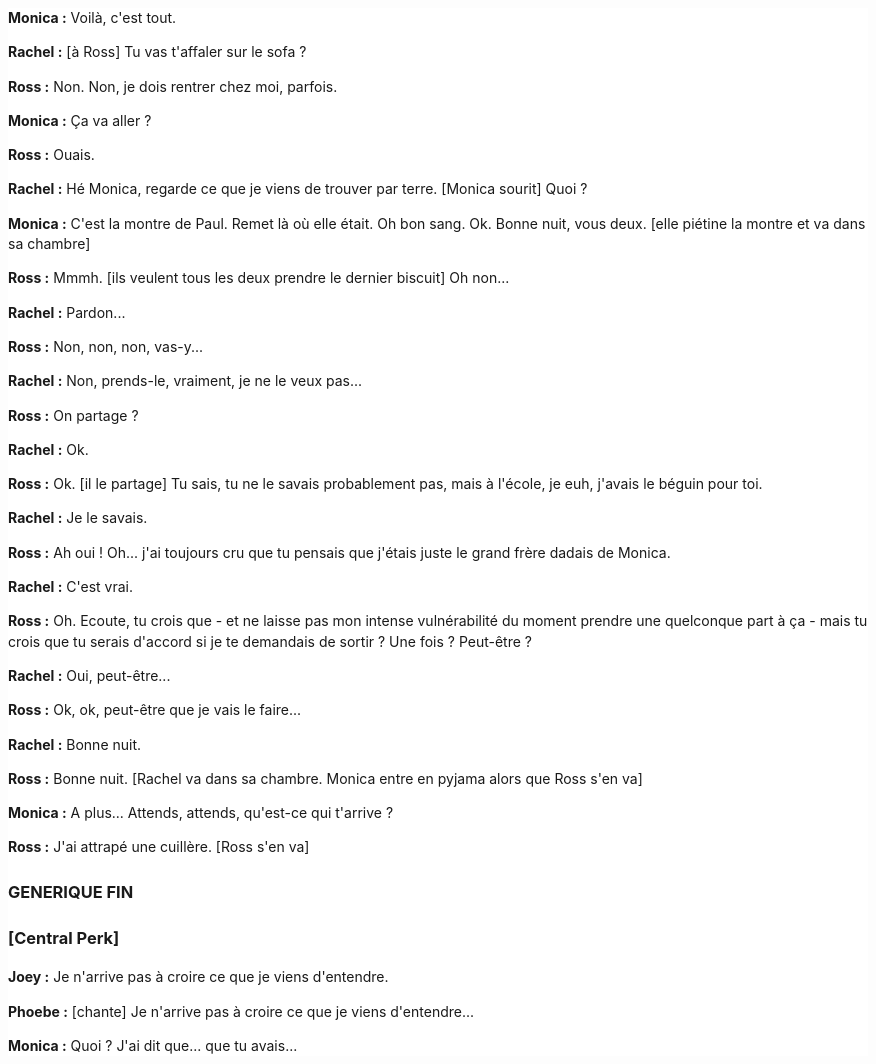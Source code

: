 **Monica :** Voilà, c'est tout.

**Rachel :** [à Ross] Tu vas t'affaler sur le sofa ?

**Ross :** Non. Non, je dois rentrer chez moi, parfois.

**Monica :** Ça va aller ?

**Ross :** Ouais.

**Rachel :** Hé Monica, regarde ce que je viens de trouver par terre. [Monica sourit] Quoi ?

**Monica :** C'est la montre de Paul. Remet là où elle était. Oh bon sang. Ok. Bonne nuit, vous deux. [elle piétine la montre et va dans sa chambre]

**Ross :** Mmmh. [ils veulent tous les deux prendre le dernier biscuit] Oh non...

**Rachel :** Pardon...

**Ross :** Non, non, non, vas-y...

**Rachel :** Non, prends-le, vraiment, je ne le veux pas...

**Ross :** On partage ?

**Rachel :** Ok.

**Ross :** Ok. [il le partage] Tu sais, tu ne le savais probablement pas, mais à l'école, je euh, j'avais le béguin pour toi.

**Rachel :** Je le savais.

**Ross :** Ah oui ! Oh... j'ai toujours cru que tu pensais que j'étais juste le grand frère dadais de Monica.

**Rachel :** C'est vrai.

**Ross :** Oh. Ecoute, tu crois que - et ne laisse pas mon intense vulnérabilité du moment prendre une quelconque part à ça - mais tu crois que tu serais d'accord si je te demandais de sortir ? Une fois ? Peut-être ?

**Rachel :** Oui, peut-être...

**Ross :** Ok, ok, peut-être que je vais le faire...

**Rachel :** Bonne nuit.

**Ross :** Bonne nuit. [Rachel va dans sa chambre. Monica entre en pyjama alors que Ross s'en va]

**Monica :** A plus... Attends, attends, qu'est-ce qui t'arrive ?

**Ross :** J'ai attrapé une cuillère. [Ross s'en va]

### GENERIQUE FIN

### [Central Perk]

**Joey :** Je n'arrive pas à croire ce que je viens d'entendre.

**Phoebe :** [chante] Je n'arrive pas à croire ce que je viens d'entendre...

**Monica :** Quoi ? J'ai dit que... que tu avais...
